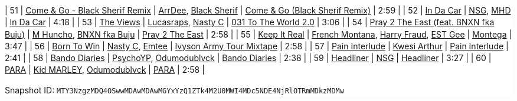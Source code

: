 | 51 | [Come & Go \- Black Sherif Remix](https://open.spotify.com/track/6LVGUOLhw6b9gayQvQvaqh) | [ArrDee](https://open.spotify.com/artist/7m0BsF0t3K9WQFgKoPejfk), [Black Sherif](https://open.spotify.com/artist/2LiqbH7OhqP0yuaG8VL1wJ) | [Come & Go \(Black Sherif Remix\)](https://open.spotify.com/album/5fA5w0SjzUnAEaorPRLsht) | 2:59 |
| 52 | [In Da Car](https://open.spotify.com/track/3UOg91DTKgZuWsYsV1Zn13) | [NSG](https://open.spotify.com/artist/31Ua7zSTJxegjyd49ujbSA), [MHD](https://open.spotify.com/artist/4WnAHZz1pgl8hus8hidIRV) | [In Da Car](https://open.spotify.com/album/1DvFMj5C6pMKt0pebSlWhv) | 4:18 |
| 53 | [The Views](https://open.spotify.com/track/5XE6dTAtEqrHp0NRCjuPui) | [Lucasraps](https://open.spotify.com/artist/4MakWUvM6GZhwTKsTA6AAT), [Nasty C](https://open.spotify.com/artist/2gzWmhOZhDN6gXL49JW9qj) | [031 To The World 2.0](https://open.spotify.com/album/1rFKpOUsG1tWjGyHgYp3rH) | 3:06 |
| 54 | [Pray 2 The East \(feat\. BNXN fka Buju\)](https://open.spotify.com/track/5NI7jC26RB9s7prQc7SkZg) | [M Huncho](https://open.spotify.com/artist/491U1PrV1EoQuhM0aUCn9r), [BNXN fka Buju](https://open.spotify.com/artist/3zaDigUwjHvjOkSn0NDf9x) | [Pray 2 The East](https://open.spotify.com/album/6oOKILSxYzQ3xmk7QDncIR) | 2:58 |
| 55 | [Keep It Real](https://open.spotify.com/track/6UX9WrpJFv5LZW4hTH6svZ) | [French Montana](https://open.spotify.com/artist/6vXTefBL93Dj5IqAWq6OTv), [Harry Fraud](https://open.spotify.com/artist/37ASGd4rWpHjuVonnYAN6S), [EST Gee](https://open.spotify.com/artist/4FlG0V0jhLO4qGpayFOphj) | [Montega](https://open.spotify.com/album/3taQKiU8CkZT1UEgy6NqO9) | 3:47 |
| 56 | [Born To Win](https://open.spotify.com/track/05xkxPqRIiCuhXP3wSn8Zn) | [Nasty C](https://open.spotify.com/artist/2gzWmhOZhDN6gXL49JW9qj), [Emtee](https://open.spotify.com/artist/6U3gCOvxVWKBxXItqp3mdr) | [Ivyson Army Tour Mixtape](https://open.spotify.com/album/1aVDTp3dj2thrSRcXyTVlA) | 2:58 |
| 57 | [Pain Interlude](https://open.spotify.com/track/4X78TxqQ8EQXgEQDrWdSwS) | [Kwesi Arthur](https://open.spotify.com/artist/52iM1kP5BpnLypZ0VtrpyY) | [Pain Interlude](https://open.spotify.com/album/18X1EAzl8kyfkixl0avnAx) | 2:41 |
| 58 | [Bando Diaries](https://open.spotify.com/track/6GbCVFzQZXgP2yd3EQv4hp) | [PsychoYP](https://open.spotify.com/artist/4Hyl7QROvzELSzMO7OXdjr), [Odumodublvck](https://open.spotify.com/artist/3LOm0AZjpwVQebvkyanjDy) | [Bando Diaries](https://open.spotify.com/album/21YNT7rWSXlWMDph9ZZnuC) | 2:38 |
| 59 | [Headliner](https://open.spotify.com/track/5yX1jR8VbEygSGnY7dXPBq) | [NSG](https://open.spotify.com/artist/31Ua7zSTJxegjyd49ujbSA) | [Headliner](https://open.spotify.com/album/6AAVCyWUzc7rcna0kXmmaf) | 3:27 |
| 60 | [PARA](https://open.spotify.com/track/5O1GLRH88wNbCzLYKFwHK3) | [Kid MARLEY](https://open.spotify.com/artist/2WwYHrjL0qClKU9T7JXwjg), [Odumodublvck](https://open.spotify.com/artist/3LOm0AZjpwVQebvkyanjDy) | [PARA](https://open.spotify.com/album/5lIW4ZVGLazp4s7E43EPuc) | 2:58 |

Snapshot ID: `MTY3NzgzMDQ4OSwwMDAwMDAwMGYxYzQ1ZTk4M2U0MWI4MDc5NDE4NjRlOTRmMDkzMDMw`

